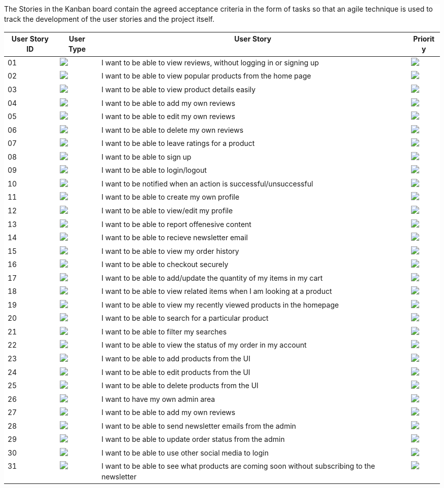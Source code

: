 The Stories in the Kanban board contain the agreed acceptance criteria in the form of tasks so that an agile technique is used to track the development of the user stories and the project itself.


|User Story ID|User Type|User Story|Priority| 
|-----|-----|-----|-----|
|01|<img src="https://img.shields.io/badge/-Site%20User-blue">| I want to be able to view reviews, without logging in or signing up|<img src="https://img.shields.io/badge/-Must%20Have-green">| 
|02|<img src="https://img.shields.io/badge/-Site%20User-blue">| I want to be able to view popular products from the home page| <img src="https://img.shields.io/badge/-Must%20Have-green">
|03 |<img src="https://img.shields.io/badge/-Site%20User-blue">| I want to be able to view product details easily| <img src="https://img.shields.io/badge/-Must%20Have-green">|
|04|<img src="https://img.shields.io/badge/-Site%20User-blue">| I want to be able to add my own reviews| <img src="https://img.shields.io/badge/-Must%20Have-green">|
|05|<img src="https://img.shields.io/badge/-Site%20User-blue">| I want to be able to edit my own reviews|<img src="https://img.shields.io/badge/-Must%20Have-green">|
|06|<img src="https://img.shields.io/badge/-Site%20User-blue">| I want to be able to delete my own reviews| <img src="https://img.shields.io/badge/-Must%20Have-green">|
|07|<img src="https://img.shields.io/badge/-Site%20User-blue">| I want to be able to leave ratings for a product| <img src="https://img.shields.io/badge/-Should%20Have-blueviolet">|
|08|<img src="https://img.shields.io/badge/-Site%20User-blue">| I want to be able to sign up | <img src="https://img.shields.io/badge/-Must%20Have-green">|
|09|<img src="https://img.shields.io/badge/-Site%20User-blue">| I want to be able to login/logout | <img src="https://img.shields.io/badge/-Must%20Have-green">|
|10|<img src="https://img.shields.io/badge/-Site%20User-blue">| I want to be notified when an action is successful/unsuccessful| <img src="https://img.shields.io/badge/-Should%20Have-blueviolet">|
|11|<img src="https://img.shields.io/badge/-Site%20User-blue">| I want to be able to create my own profile | <img src="https://img.shields.io/badge/-Must%20Have-green">|
|12|<img src="https://img.shields.io/badge/-Site%20User-blue">| I want to be able to view/edit my profile| <img src="https://img.shields.io/badge/-Must%20Have-green">|
|13|<img src="https://img.shields.io/badge/-Site%20User-blue">| I want to be able to report offenesive content|<img src="https://img.shields.io/badge/-Wont%20Have-red">|
|14|<img src="https://img.shields.io/badge/-Site%20User-blue">| I want to be able to recieve newsletter email |<img src="https://img.shields.io/badge/-Should%20Have-blueviolet">|
|15|<img src="https://img.shields.io/badge/-Site%20User-blue">| I want to be able to view my order history |<img src="https://img.shields.io/badge/-Should%20Have-blueviolet">|
|16|<img src="https://img.shields.io/badge/-Site%20User-blue">| I want to be able to checkout securely|<img src="https://img.shields.io/badge/-Must%20Have-green">|
|17|<img src="https://img.shields.io/badge/-Site%20User-blue">| I want to be able to add/update the quantity of my items in my cart|<img src="https://img.shields.io/badge/-Must%20Have-green">|
|18|<img src="https://img.shields.io/badge/-Site%20User-blue">| I want to be able to view related items when I am looking at a product|<img src="https://img.shields.io/badge/-Should%20Have-blueviolet">|
|19|<img src="https://img.shields.io/badge/-Site%20User-blue">| I want to be able to view my recently viewed products in the homepage|<img src="https://img.shields.io/badge/-Should%20Have-blueviolet">|
|20|<img src="https://img.shields.io/badge/-Site%20User-blue">| I want to be able to search for a particular product|<img src="https://img.shields.io/badge/-Must%20Have-green">|
|21|<img src="https://img.shields.io/badge/-Site%20User-blue">| I want to be able to filter my searches |<img src="https://img.shields.io/badge/-Should%20Have-blueviolet">|
|22|<img src="https://img.shields.io/badge/-Site%20User-blue">| I want to be able to view the status of my order in my account|<img src="https://img.shields.io/badge/-Must%20Have-green">|
|23|<img src="https://img.shields.io/badge/-Site%20Admin-lightgrey">| I want to be able to add products from the UI|<img src="https://img.shields.io/badge/-Must%20Have-green">|
|24|<img src="https://img.shields.io/badge/-Site%20Admin-lightgrey">| I want to be able to edit products from the UI|<img src="https://img.shields.io/badge/-Must%20Have-green">|
|25|<img src="https://img.shields.io/badge/-Site%20Admin-lightgrey">| I want to be able to delete products from the UI|<img src="https://img.shields.io/badge/-Must%20Have-green">|
|26|<img src="https://img.shields.io/badge/-Site%20Admin-lightgrey">| I want to have my own admin area|<img src="https://img.shields.io/badge/-Must%20Have-green">|
|27|<img src="https://img.shields.io/badge/-Site%20Admin-lightgrey">| I want to be able to add my own reviews|<img src="https://img.shields.io/badge/-Must%20Have-green">|
|28|<img src="https://img.shields.io/badge/-Site%20Admin-lightgrey">| I want to be able to send newsletter emails from the admin|<img src="https://img.shields.io/badge/-Must%20Have-green">|
|29|<img src="https://img.shields.io/badge/-Site%20Admin-lightgrey">| I want to be able to update order status from the admin|<img src="https://img.shields.io/badge/-Must%20Have-green">|
|30|<img src="https://img.shields.io/badge/-Site%20User-blue">| I want to be able to use other social media to login|<img src="https://img.shields.io/badge/-Wont%20Have-red">|
|31|<img src="https://img.shields.io/badge/-Site%20User-blue">| I want to be able to see what products are coming soon without subscribing to the newsletter|<img src="https://img.shields.io/badge/-Wont%20Have-red">|